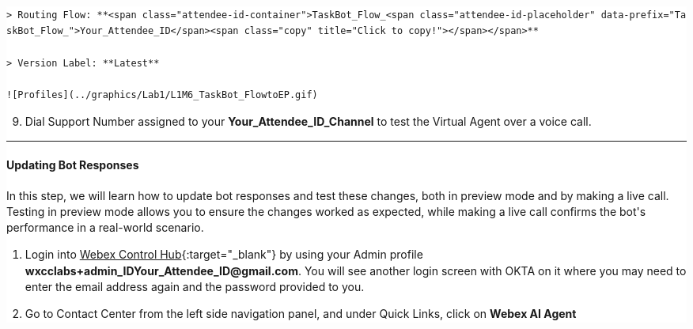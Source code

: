     > Routing Flow: **<span class="attendee-id-container">TaskBot_Flow_<span class="attendee-id-placeholder" data-prefix="TaskBot_Flow_">Your_Attendee_ID</span><span class="copy" title="Click to copy!"></span></span>**

    > Version Label: **Latest**

    ![Profiles](../graphics/Lab1/L1M6_TaskBot_FlowtoEP.gif)  


9. Dial Support Number assigned to your **<span class="attendee-id-placeholder">Your_Attendee_ID</span>_Channel** to test the Virtual Agent over a voice call.

---

#### Updating Bot Responses

In this step, we will learn how to update bot responses and test these changes, both in preview mode and by making a live call. Testing in preview mode allows you to ensure the changes worked as expected, while making a live call confirms the bot's performance in a real-world scenario.

1. Login into [Webex Control Hub](https://admin.webex.com){:target="_blank"} by using your Admin profile **<span class="attendee-id-container">wxcclabs+admin_ID<span class="attendee-id-placeholder" data-prefix="wxcclabs+admin_ID" data-suffix="@gmail.com">Your_Attendee_ID</span>@gmail.com<span class="copy" title="Click to copy!"></span></span>**. You will see another login screen with OKTA on it where you may need to enter the email address again and the password provided to you.

2. Go to Contact Center from the left side navigation panel, and under Quick Links, click on **Webex AI Agent**
